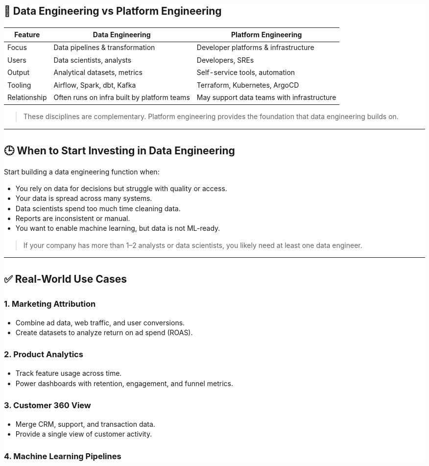 ## 🔄 Data Engineering vs Platform Engineering

| Feature        | Data Engineering                          | Platform Engineering                         |
|----------------|--------------------------------------------|----------------------------------------------|
| Focus          | Data pipelines & transformation            | Developer platforms & infrastructure         |
| Users          | Data scientists, analysts                  | Developers, SREs                             |
| Output         | Analytical datasets, metrics               | Self-service tools, automation               |
| Tooling        | Airflow, Spark, dbt, Kafka                 | Terraform, Kubernetes, ArgoCD                |
| Relationship   | Often runs on infra built by platform teams| May support data teams with infrastructure   |

> These disciplines are complementary. Platform engineering provides the foundation that data engineering builds on.

---

## 🕒 When to Start Investing in Data Engineering

Start building a data engineering function when:

- You rely on data for decisions but struggle with quality or access.
- Your data is spread across many systems.
- Data scientists spend too much time cleaning data.
- Reports are inconsistent or manual.
- You want to enable machine learning, but data is not ML-ready.

> If your company has more than 1–2 analysts or data scientists, you likely need at least one data engineer.

---

## ✅ Real-World Use Cases

### 1. Marketing Attribution

- Combine ad data, web traffic, and user conversions.
- Create datasets to analyze return on ad spend (ROAS).

### 2. Product Analytics

- Track feature usage across time.
- Power dashboards with retention, engagement, and funnel metrics.

### 3. Customer 360 View

- Merge CRM, support, and transaction data.
- Provide a single view of customer activity.

### 4. Machine Learning Pipelines
